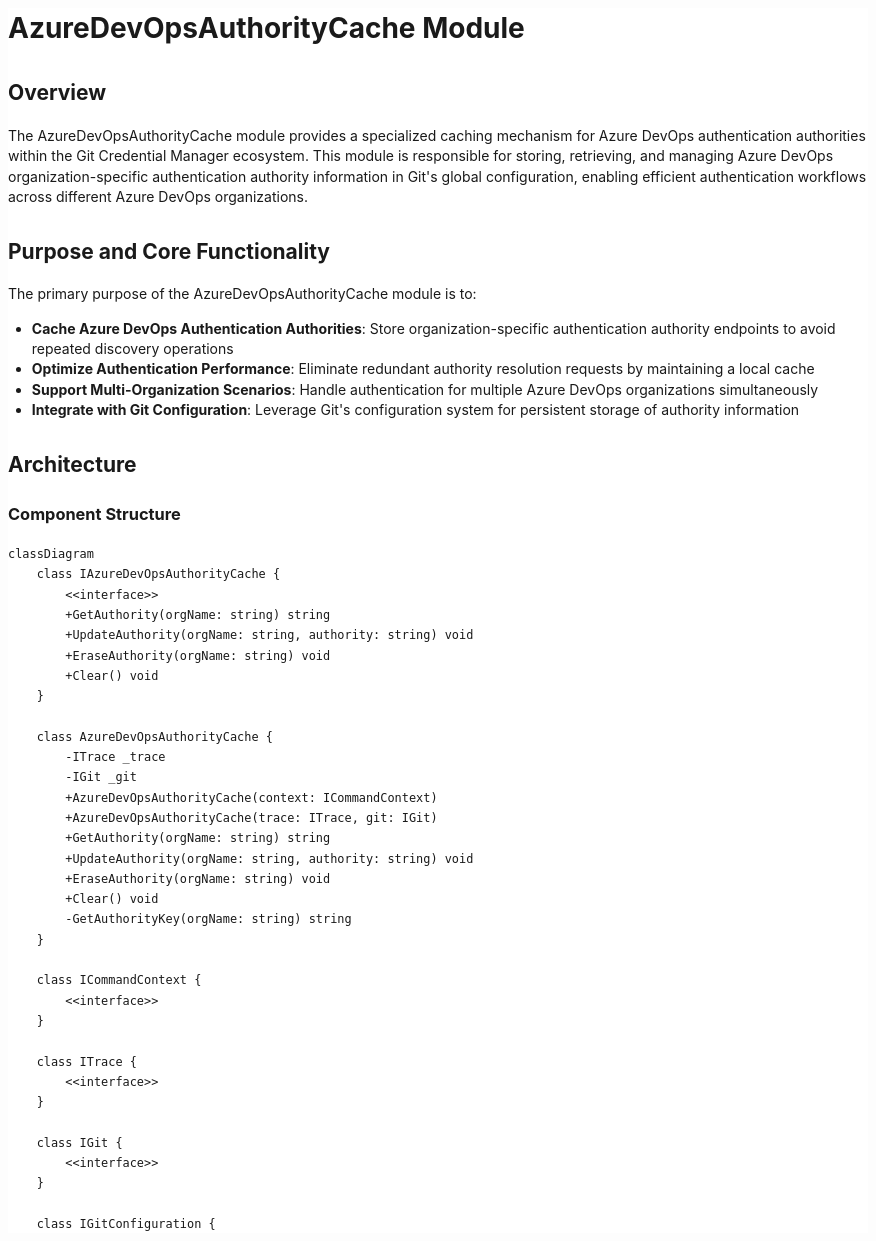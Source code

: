# AzureDevOpsAuthorityCache Module

## Overview

The AzureDevOpsAuthorityCache module provides a specialized caching mechanism for Azure DevOps authentication authorities within the Git Credential Manager ecosystem. This module is responsible for storing, retrieving, and managing Azure DevOps organization-specific authentication authority information in Git's global configuration, enabling efficient authentication workflows across different Azure DevOps organizations.

## Purpose and Core Functionality

The primary purpose of the AzureDevOpsAuthorityCache module is to:

- **Cache Azure DevOps Authentication Authorities**: Store organization-specific authentication authority endpoints to avoid repeated discovery operations
- **Optimize Authentication Performance**: Eliminate redundant authority resolution requests by maintaining a local cache
- **Support Multi-Organization Scenarios**: Handle authentication for multiple Azure DevOps organizations simultaneously
- **Integrate with Git Configuration**: Leverage Git's configuration system for persistent storage of authority information

## Architecture

### Component Structure

```mermaid
classDiagram
    class IAzureDevOpsAuthorityCache {
        <<interface>>
        +GetAuthority(orgName: string) string
        +UpdateAuthority(orgName: string, authority: string) void
        +EraseAuthority(orgName: string) void
        +Clear() void
    }

    class AzureDevOpsAuthorityCache {
        -ITrace _trace
        -IGit _git
        +AzureDevOpsAuthorityCache(context: ICommandContext)
        +AzureDevOpsAuthorityCache(trace: ITrace, git: IGit)
        +GetAuthority(orgName: string) string
        +UpdateAuthority(orgName: string, authority: string) void
        +EraseAuthority(orgName: string) void
        +Clear() void
        -GetAuthorityKey(orgName: string) string
    }

    class ICommandContext {
        <<interface>>
    }

    class ITrace {
        <<interface>>
    }

    class IGit {
        <<interface>>
    }

    class IGitConfiguration {
```